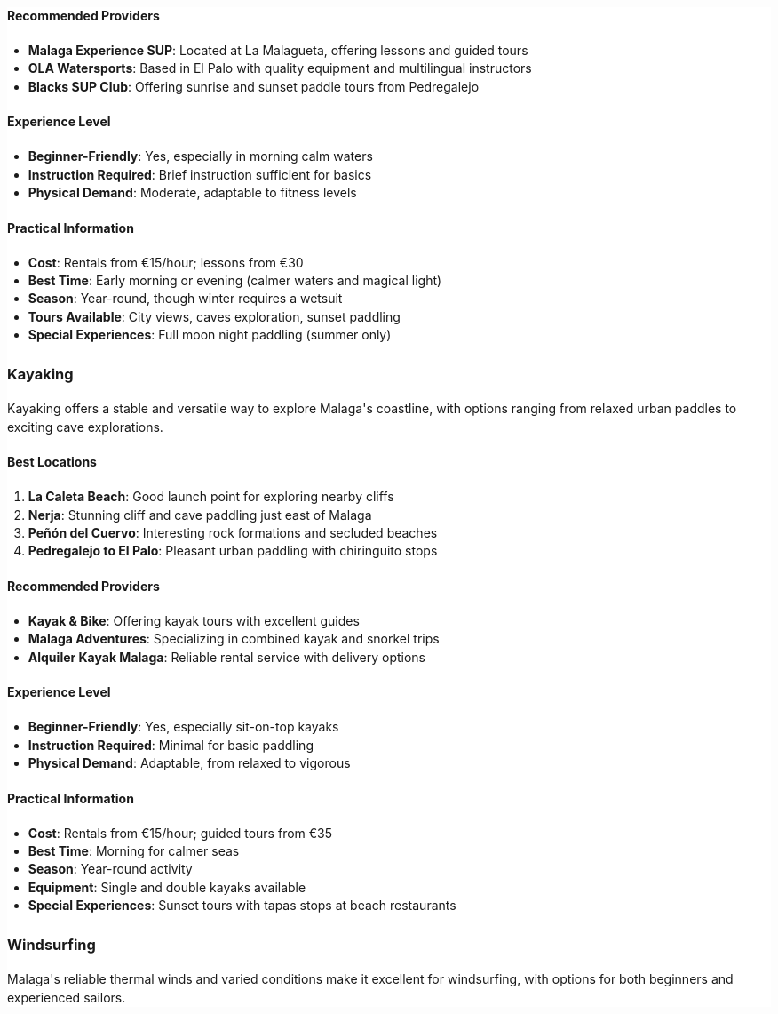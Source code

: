 #### Recommended Providers

- **Malaga Experience SUP**: Located at La Malagueta, offering lessons and guided tours
- **OLA Watersports**: Based in El Palo with quality equipment and multilingual instructors
- **Blacks SUP Club**: Offering sunrise and sunset paddle tours from Pedregalejo

#### Experience Level

- **Beginner-Friendly**: Yes, especially in morning calm waters
- **Instruction Required**: Brief instruction sufficient for basics
- **Physical Demand**: Moderate, adaptable to fitness levels

#### Practical Information

- **Cost**: Rentals from €15/hour; lessons from €30
- **Best Time**: Early morning or evening (calmer waters and magical light)
- **Season**: Year-round, though winter requires a wetsuit
- **Tours Available**: City views, caves exploration, sunset paddling
- **Special Experiences**: Full moon night paddling (summer only)

### Kayaking

Kayaking offers a stable and versatile way to explore Malaga's coastline, with options ranging from relaxed urban paddles to exciting cave explorations.

#### Best Locations

1. **La Caleta Beach**: Good launch point for exploring nearby cliffs
2. **Nerja**: Stunning cliff and cave paddling just east of Malaga
3. **Peñón del Cuervo**: Interesting rock formations and secluded beaches
4. **Pedregalejo to El Palo**: Pleasant urban paddling with chiringuito stops

#### Recommended Providers

- **Kayak & Bike**: Offering kayak tours with excellent guides
- **Malaga Adventures**: Specializing in combined kayak and snorkel trips
- **Alquiler Kayak Malaga**: Reliable rental service with delivery options

#### Experience Level

- **Beginner-Friendly**: Yes, especially sit-on-top kayaks
- **Instruction Required**: Minimal for basic paddling
- **Physical Demand**: Adaptable, from relaxed to vigorous

#### Practical Information

- **Cost**: Rentals from €15/hour; guided tours from €35
- **Best Time**: Morning for calmer seas
- **Season**: Year-round activity
- **Equipment**: Single and double kayaks available
- **Special Experiences**: Sunset tours with tapas stops at beach restaurants

### Windsurfing

Malaga's reliable thermal winds and varied conditions make it excellent for windsurfing, with options for both beginners and experienced sailors.
